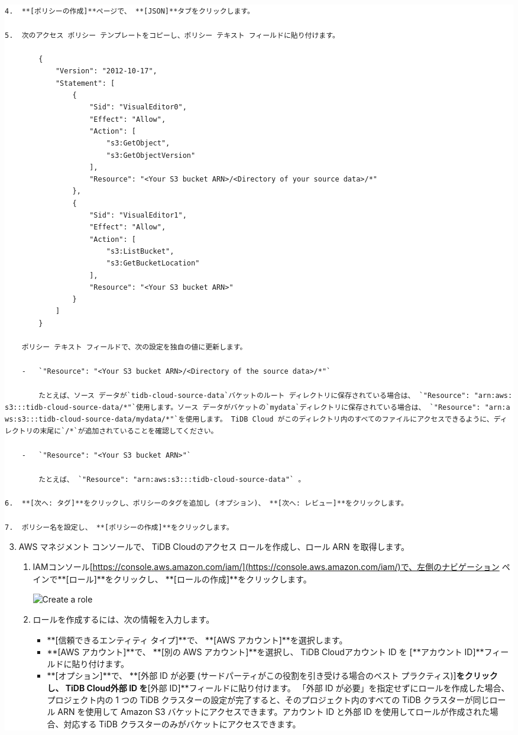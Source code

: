     4.  **[ポリシーの作成]**ページで、 **[JSON]**タブをクリックします。

    5.  次のアクセス ポリシー テンプレートをコピーし、ポリシー テキスト フィールドに貼り付けます。

            {
                "Version": "2012-10-17",
                "Statement": [
                    {
                        "Sid": "VisualEditor0",
                        "Effect": "Allow",
                        "Action": [
                            "s3:GetObject",
                            "s3:GetObjectVersion"
                        ],
                        "Resource": "<Your S3 bucket ARN>/<Directory of your source data>/*"
                    },
                    {
                        "Sid": "VisualEditor1",
                        "Effect": "Allow",
                        "Action": [
                            "s3:ListBucket",
                            "s3:GetBucketLocation"
                        ],
                        "Resource": "<Your S3 bucket ARN>"
                    }
                ]
            }

        ポリシー テキスト フィールドで、次の設定を独自の値に更新します。

        -   `"Resource": "<Your S3 bucket ARN>/<Directory of the source data>/*"`

            たとえば、ソース データが`tidb-cloud-source-data`バケットのルート ディレクトリに保存されている場合は、 `"Resource": "arn:aws:s3:::tidb-cloud-source-data/*"`使用します。ソース データがバケットの`mydata`ディレクトリに保存されている場合は、 `"Resource": "arn:aws:s3:::tidb-cloud-source-data/mydata/*"`を使用します。 TiDB Cloud がこのディレクトリ内のすべてのファイルにアクセスできるように、ディレクトリの末尾に`/*`が追加されていることを確認してください。

        -   `"Resource": "<Your S3 bucket ARN>"`

            たとえば、 `"Resource": "arn:aws:s3:::tidb-cloud-source-data"` 。

    6.  **[次へ: タグ]**をクリックし、ポリシーのタグを追加し (オプション)、 **[次へ: レビュー]**をクリックします。

    7.  ポリシー名を設定し、 **[ポリシーの作成]**をクリックします。

3.  AWS マネジメント コンソールで、 TiDB Cloudのアクセス ロールを作成し、ロール ARN を取得します。

    1.  IAMコンソール[https://console.aws.amazon.com/iam/](https://console.aws.amazon.com/iam/)で、左側のナビゲーション ペインで**[ロール]**をクリックし、 **[ロールの作成]**をクリックします。

        ![Create a role](/media/tidb-cloud/aws-create-role.png)

    2.  ロールを作成するには、次の情報を入力します。

        -   **[信頼できるエンティティ タイプ]**で、 **[AWS アカウント]**を選択します。
        -   **[AWS アカウント]**で、 **[別の AWS アカウント]**を選択し、 TiDB Cloudアカウント ID を [**アカウント ID]**フィールドに貼り付けます。
        -   **[オプション]**で、 **[外部 ID が必要 (サードパーティがこの役割を引き受ける場合のベスト プラクティス)]**をクリックし、 TiDB Cloud外部 ID を**[外部 ID]**フィールドに貼り付けます。 「外部 ID が必要」を指定せずにロールを作成した場合、プロジェクト内の 1 つの TiDB クラスターの設定が完了すると、そのプロジェクト内のすべての TiDB クラスターが同じロール ARN を使用して Amazon S3 バケットにアクセスできます。アカウント ID と外部 ID を使用してロールが作成された場合、対応する TiDB クラスターのみがバケットにアクセスできます。
